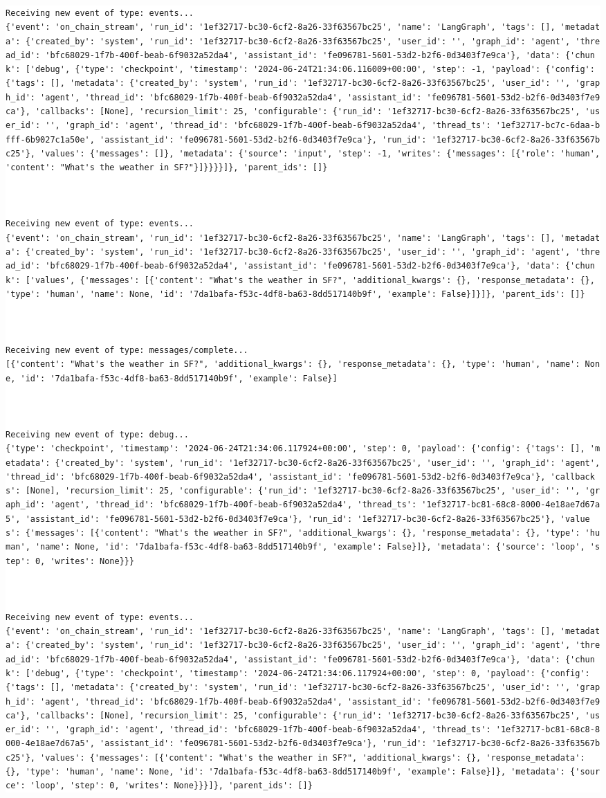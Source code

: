     
    
    Receiving new event of type: events...
    {'event': 'on_chain_stream', 'run_id': '1ef32717-bc30-6cf2-8a26-33f63567bc25', 'name': 'LangGraph', 'tags': [], 'metadata': {'created_by': 'system', 'run_id': '1ef32717-bc30-6cf2-8a26-33f63567bc25', 'user_id': '', 'graph_id': 'agent', 'thread_id': 'bfc68029-1f7b-400f-beab-6f9032a52da4', 'assistant_id': 'fe096781-5601-53d2-b2f6-0d3403f7e9ca'}, 'data': {'chunk': ['debug', {'type': 'checkpoint', 'timestamp': '2024-06-24T21:34:06.116009+00:00', 'step': -1, 'payload': {'config': {'tags': [], 'metadata': {'created_by': 'system', 'run_id': '1ef32717-bc30-6cf2-8a26-33f63567bc25', 'user_id': '', 'graph_id': 'agent', 'thread_id': 'bfc68029-1f7b-400f-beab-6f9032a52da4', 'assistant_id': 'fe096781-5601-53d2-b2f6-0d3403f7e9ca'}, 'callbacks': [None], 'recursion_limit': 25, 'configurable': {'run_id': '1ef32717-bc30-6cf2-8a26-33f63567bc25', 'user_id': '', 'graph_id': 'agent', 'thread_id': 'bfc68029-1f7b-400f-beab-6f9032a52da4', 'thread_ts': '1ef32717-bc7c-6daa-bfff-6b9027c1a50e', 'assistant_id': 'fe096781-5601-53d2-b2f6-0d3403f7e9ca'}, 'run_id': '1ef32717-bc30-6cf2-8a26-33f63567bc25'}, 'values': {'messages': []}, 'metadata': {'source': 'input', 'step': -1, 'writes': {'messages': [{'role': 'human', 'content': "What's the weather in SF?"}]}}}}]}, 'parent_ids': []}
    
    
    
    Receiving new event of type: events...
    {'event': 'on_chain_stream', 'run_id': '1ef32717-bc30-6cf2-8a26-33f63567bc25', 'name': 'LangGraph', 'tags': [], 'metadata': {'created_by': 'system', 'run_id': '1ef32717-bc30-6cf2-8a26-33f63567bc25', 'user_id': '', 'graph_id': 'agent', 'thread_id': 'bfc68029-1f7b-400f-beab-6f9032a52da4', 'assistant_id': 'fe096781-5601-53d2-b2f6-0d3403f7e9ca'}, 'data': {'chunk': ['values', {'messages': [{'content': "What's the weather in SF?", 'additional_kwargs': {}, 'response_metadata': {}, 'type': 'human', 'name': None, 'id': '7da1bafa-f53c-4df8-ba63-8dd517140b9f', 'example': False}]}]}, 'parent_ids': []}
    
    
    
    Receiving new event of type: messages/complete...
    [{'content': "What's the weather in SF?", 'additional_kwargs': {}, 'response_metadata': {}, 'type': 'human', 'name': None, 'id': '7da1bafa-f53c-4df8-ba63-8dd517140b9f', 'example': False}]
    
    
    
    Receiving new event of type: debug...
    {'type': 'checkpoint', 'timestamp': '2024-06-24T21:34:06.117924+00:00', 'step': 0, 'payload': {'config': {'tags': [], 'metadata': {'created_by': 'system', 'run_id': '1ef32717-bc30-6cf2-8a26-33f63567bc25', 'user_id': '', 'graph_id': 'agent', 'thread_id': 'bfc68029-1f7b-400f-beab-6f9032a52da4', 'assistant_id': 'fe096781-5601-53d2-b2f6-0d3403f7e9ca'}, 'callbacks': [None], 'recursion_limit': 25, 'configurable': {'run_id': '1ef32717-bc30-6cf2-8a26-33f63567bc25', 'user_id': '', 'graph_id': 'agent', 'thread_id': 'bfc68029-1f7b-400f-beab-6f9032a52da4', 'thread_ts': '1ef32717-bc81-68c8-8000-4e18ae7d67a5', 'assistant_id': 'fe096781-5601-53d2-b2f6-0d3403f7e9ca'}, 'run_id': '1ef32717-bc30-6cf2-8a26-33f63567bc25'}, 'values': {'messages': [{'content': "What's the weather in SF?", 'additional_kwargs': {}, 'response_metadata': {}, 'type': 'human', 'name': None, 'id': '7da1bafa-f53c-4df8-ba63-8dd517140b9f', 'example': False}]}, 'metadata': {'source': 'loop', 'step': 0, 'writes': None}}}
    
    
    
    Receiving new event of type: events...
    {'event': 'on_chain_stream', 'run_id': '1ef32717-bc30-6cf2-8a26-33f63567bc25', 'name': 'LangGraph', 'tags': [], 'metadata': {'created_by': 'system', 'run_id': '1ef32717-bc30-6cf2-8a26-33f63567bc25', 'user_id': '', 'graph_id': 'agent', 'thread_id': 'bfc68029-1f7b-400f-beab-6f9032a52da4', 'assistant_id': 'fe096781-5601-53d2-b2f6-0d3403f7e9ca'}, 'data': {'chunk': ['debug', {'type': 'checkpoint', 'timestamp': '2024-06-24T21:34:06.117924+00:00', 'step': 0, 'payload': {'config': {'tags': [], 'metadata': {'created_by': 'system', 'run_id': '1ef32717-bc30-6cf2-8a26-33f63567bc25', 'user_id': '', 'graph_id': 'agent', 'thread_id': 'bfc68029-1f7b-400f-beab-6f9032a52da4', 'assistant_id': 'fe096781-5601-53d2-b2f6-0d3403f7e9ca'}, 'callbacks': [None], 'recursion_limit': 25, 'configurable': {'run_id': '1ef32717-bc30-6cf2-8a26-33f63567bc25', 'user_id': '', 'graph_id': 'agent', 'thread_id': 'bfc68029-1f7b-400f-beab-6f9032a52da4', 'thread_ts': '1ef32717-bc81-68c8-8000-4e18ae7d67a5', 'assistant_id': 'fe096781-5601-53d2-b2f6-0d3403f7e9ca'}, 'run_id': '1ef32717-bc30-6cf2-8a26-33f63567bc25'}, 'values': {'messages': [{'content': "What's the weather in SF?", 'additional_kwargs': {}, 'response_metadata': {}, 'type': 'human', 'name': None, 'id': '7da1bafa-f53c-4df8-ba63-8dd517140b9f', 'example': False}]}, 'metadata': {'source': 'loop', 'step': 0, 'writes': None}}}]}, 'parent_ids': []}
    